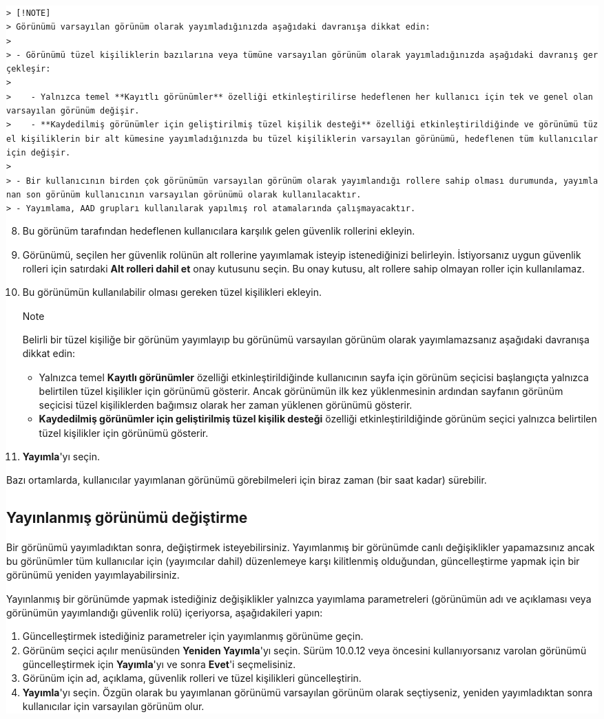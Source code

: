     > [!NOTE]
    > Görünümü varsayılan görünüm olarak yayımladığınızda aşağıdaki davranışa dikkat edin:
    >
    > - Görünümü tüzel kişiliklerin bazılarına veya tümüne varsayılan görünüm olarak yayımladığınızda aşağıdaki davranış gerçekleşir:
    >
    >    - Yalnızca temel **Kayıtlı görünümler** özelliği etkinleştirilirse hedeflenen her kullanıcı için tek ve genel olan varsayılan görünüm değişir. 
    >    - **Kaydedilmiş görünümler için geliştirilmiş tüzel kişilik desteği** özelliği etkinleştirildiğinde ve görünümü tüzel kişiliklerin bir alt kümesine yayımladığınızda bu tüzel kişiliklerin varsayılan görünümü, hedeflenen tüm kullanıcılar için değişir.
    >
    > - Bir kullanıcının birden çok görünümün varsayılan görünüm olarak yayımlandığı rollere sahip olması durumunda, yayımlanan son görünüm kullanıcının varsayılan görünümü olarak kullanılacaktır. 
    > - Yayımlama, AAD grupları kullanılarak yapılmış rol atamalarında çalışmayacaktır. 

8. Bu görünüm tarafından hedeflenen kullanıcılara karşılık gelen güvenlik rollerini ekleyin. 
9. Görünümü, seçilen her güvenlik rolünün alt rollerine yayımlamak isteyip istenediğinizi belirleyin. İstiyorsanız uygun güvenlik rolleri için satırdaki **Alt rolleri dahil et** onay kutusunu seçin. Bu onay kutusu, alt rollere sahip olmayan roller için kullanılamaz.
10. Bu görünümün kullanılabilir olması gereken tüzel kişilikleri ekleyin. 

    > [!NOTE]
    > Belirli bir tüzel kişiliğe bir görünüm yayımlayıp bu görünümü varsayılan görünüm olarak yayımlamazsanız aşağıdaki davranışa dikkat edin:
    >
    > - Yalnızca temel **Kayıtlı görünümler** özelliği etkinleştirildiğinde kullanıcının sayfa için görünüm seçicisi başlangıçta yalnızca belirtilen tüzel kişilikler için görünümü gösterir. Ancak görünümün ilk kez yüklenmesinin ardından sayfanın görünüm seçicisi tüzel kişiliklerden bağımsız olarak her zaman yüklenen görünümü gösterir.
    > - **Kaydedilmiş görünümler için geliştirilmiş tüzel kişilik desteği** özelliği etkinleştirildiğinde görünüm seçici yalnızca belirtilen tüzel kişilikler için görünümü gösterir.

11. **Yayımla**'yı seçin.

Bazı ortamlarda, kullanıcılar yayımlanan görünümü görebilmeleri için biraz zaman (bir saat kadar) sürebilir.

## <a name="modifying-a-published-view"></a>Yayınlanmış görünümü değiştirme

Bir görünümü yayımladıktan sonra, değiştirmek isteyebilirsiniz. Yayımlanmış bir görünümde canlı değişiklikler yapamazsınız ancak bu görünümler tüm kullanıcılar için (yayımcılar dahil) düzenlemeye karşı kilitlenmiş olduğundan, güncelleştirme yapmak için bir görünümü yeniden yayımlayabilirsiniz.

Yayınlanmış bir görünümde yapmak istediğiniz değişiklikler yalnızca yayımlama parametreleri (görünümün adı ve açıklaması veya görünümün yayımlandığı güvenlik rolü) içeriyorsa, aşağıdakileri yapın:

1. Güncelleştirmek istediğiniz parametreler için yayımlanmış görünüme geçin. 
2. Görünüm seçici açılır menüsünden **Yeniden Yayımla**'yı seçin. Sürüm 10.0.12 veya öncesini kullanıyorsanız varolan görünümü güncelleştirmek için **Yayımla**'yı ve sonra **Evet**'i seçmelisiniz.
3. Görünüm için ad, açıklama, güvenlik rolleri ve tüzel kişilikleri güncelleştirin. 
4. **Yayımla**'yı seçin. Özgün olarak bu yayımlanan görünümü varsayılan görünüm olarak seçtiyseniz, yeniden yayımladıktan sonra kullanıcılar için varsayılan görünüm olur. 
